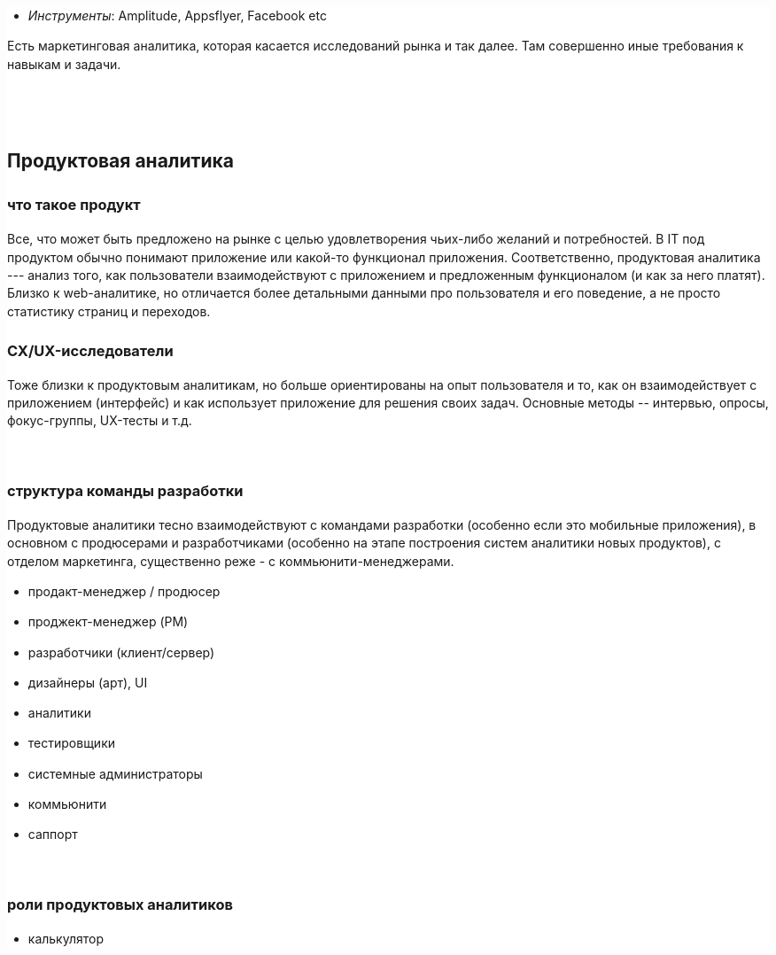  - *Инструменты*: Amplitude, Appsflyer, Facebook etc
 

Есть маркетинговая аналитика, которая касается исследований рынка и так далее. Там совершенно иные требования к навыкам и задачи.

<br><br>

### 


## Продуктовая аналитика

### что такое продукт

Все, что может быть предложено на рынке с целью удовлетворения чьих-либо желаний и потребностей. В IT под продуктом обычно понимают приложение или какой-то функционал приложения. Соответственно, продуктовая аналитика --- анализ того, как пользователи взаимодействуют с приложением и предложенным функционалом (и как за него платят). Близко к web-аналитике, но отличается более детальными данными про пользователя и его поведение, а не просто статистику страниц и переходов.

### CX/UX-исследователи

Тоже близки к продуктовым аналитикам, но больше ориентированы на опыт пользователя и то, как он взаимодействует с приложением (интерфейс) и как использует приложение для решения своих задач. Основные методы -- интервью, опросы, фокус-группы, UX-тесты и т.д.

<br>

### структура команды разработки
Продуктовые аналитики тесно взаимодействуют с командами разработки (особенно если это мобильные приложения), в основном с продюсерами и разработчиками (особенно на этапе построения систем аналитики новых продуктов), с отделом маркетинга, существенно реже - с коммьюнити-менеджерами. 


- продакт-менеджер / продюсер

- проджект-менеджер (PM)

- разработчики (клиент/сервер)

- дизайнеры (арт), UI

- аналитики

- тестировщики

- системные администраторы

- коммьюнити

- саппорт

<br>

### роли продуктовых аналитиков

- калькулятор
